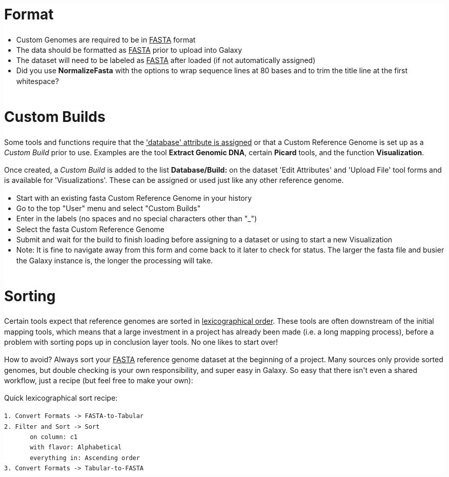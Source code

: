 # Format

* Custom Genomes are required to be in [FASTA](/src/learn/datatypes/index.md#fasta) format
* The data should be formatted as [FASTA](/src/learn/datatypes/index.md#fasta) prior to upload into Galaxy
* The dataset will need to be labeled as [FASTA](/src/learn/datatypes/index.md#fasta) after loaded (if not automatically assigned)
* Did you use **NormalizeFasta** with the options to wrap sequence lines at 80 bases and to trim the title line at the first whitespace?

# Custom Builds

Some tools and functions require that the ['database' attribute is assigned](/src/support/index.md#tool_doesn27t_recognize_dataset) or that a Custom Reference Genome is set up as a *Custom Build* prior to use. Examples are the tool **Extract Genomic DNA**, certain **Picard** tools, and the function **Visualization**. 

Once created, a *Custom Build* is added to the list **Database/Build:** on the dataset 'Edit Attributes' and 'Upload File' tool forms and is available for 'Visualizations'. These can be assigned or used just like any other reference genome. 

* Start with an existing fasta Custom Reference Genome in your history
* Go to the top "User" menu and select "Custom Builds"
* Enter in the labels (no spaces and no special characters other than "_")
* Select the fasta Custom Reference Genome
* Submit and wait for the build to finish loading before assigning to a dataset or using to start a new Visualization 
* Note: It is fine to navigate away from this form and come back to it later to check for status. The larger the fasta file and busier the Galaxy instance is, the longer the processing will take.

# Sorting

Certain tools expect that reference genomes are sorted in [lexicographical order](http://en.wikipedia.org/wiki/Lexicographical_order). These tools are often downstream of the initial mapping tools, which means that a large investment in a project has already been made (i.e. a long mapping process), before a problem with sorting pops up in conclusion layer tools. No one likes to start over!

How to avoid? Always sort your [FASTA](/src/learn/datatypes/index.md#fasta) reference genome dataset at the beginning of a project. Many sources only provide sorted genomes, but double checking is your own responsibility, and super easy in Galaxy. So easy that there isn't even a shared workflow, just a recipe (but feel free to make your own):

Quick lexicographical sort recipe:

```
1. Convert Formats -> FASTA-to-Tabular
2. Filter and Sort -> Sort
       on column: c1 
       with flavor: Alphabetical
       everything in: Ascending order
3. Convert Formats -> Tabular-to-FASTA
```
